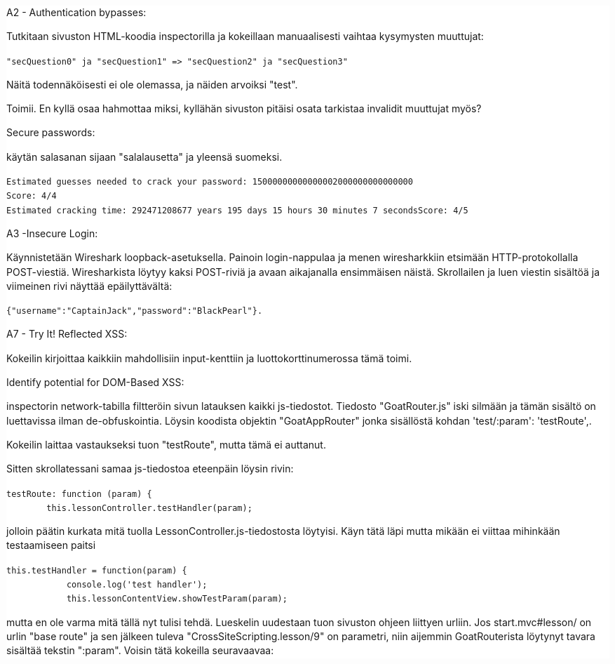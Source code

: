 A2 - Authentication bypasses:

Tutkitaan sivuston HTML-koodia inspectorilla ja kokeillaan manuaalisesti vaihtaa kysymysten muuttujat:
    
    "secQuestion0" ja "secQuestion1" => "secQuestion2" ja "secQuestion3"

Näitä todennäköisesti ei ole olemassa, ja näiden arvoiksi "test".

Toimii. 
En kyllä osaa hahmottaa miksi, kyllähän sivuston pitäisi osata tarkistaa invalidit muuttujat myös?

Secure passwords:

käytän salasanan sijaan "salalausetta" ja yleensä suomeksi.

    Estimated guesses needed to crack your password: 15000000000000002000000000000000
    Score: 4/4
    Estimated cracking time: 292471208677 years 195 days 15 hours 30 minutes 7 secondsScore: 4/5 

A3 -Insecure Login:

Käynnistetään Wireshark loopback-asetuksella.
Painoin login-nappulaa ja menen wiresharkkiin etsimään HTTP-protokollalla POST-viestiä.
Wiresharkista löytyy kaksi POST-riviä ja avaan aikajanalla ensimmäisen näistä. Skrollailen ja luen viestin sisältöä ja 
viimeinen rivi näyttää epäilyttävältä:
    
    {"username":"CaptainJack","password":"BlackPearl"}.

A7 - Try It! Reflected XSS:

Kokeilin kirjoittaa kaikkiin mahdollisiin input-kenttiin <script>alert('foo');</script> ja luottokorttinumerossa tämä toimi.

Identify potential for DOM-Based XSS:

inspectorin network-tabilla filtteröin sivun latauksen kaikki js-tiedostot.
Tiedosto "GoatRouter.js" iski silmään ja tämän sisältö on luettavissa ilman de-obfuskointia.
Löysin koodista objektin "GoatAppRouter" jonka sisällöstä kohdan 'test/:param': 'testRoute',.

Kokeilin laittaa vastaukseksi tuon "testRoute", mutta tämä ei auttanut.

Sitten skrollatessani samaa js-tiedostoa eteenpäin löysin rivin:

    testRoute: function (param) {
            this.lessonController.testHandler(param);

jolloin päätin kurkata mitä tuolla LessonController.js-tiedostosta löytyisi.
Käyn tätä läpi mutta mikään ei viittaa mihinkään testaamiseen paitsi 

    this.testHandler = function(param) {
                console.log('test handler');
                this.lessonContentView.showTestParam(param);

mutta en ole varma mitä tällä nyt tulisi tehdä.
Lueskelin uudestaan tuon sivuston ohjeen liittyen urliin. Jos start.mvc#lesson/ on urlin "base route" ja sen
jälkeen tuleva "CrossSiteScripting.lesson/9" on parametri, 
niin aijemmin GoatRouterista löytynyt tavara sisältää tekstin ":param". Voisin tätä kokeilla seuravaavaa:
